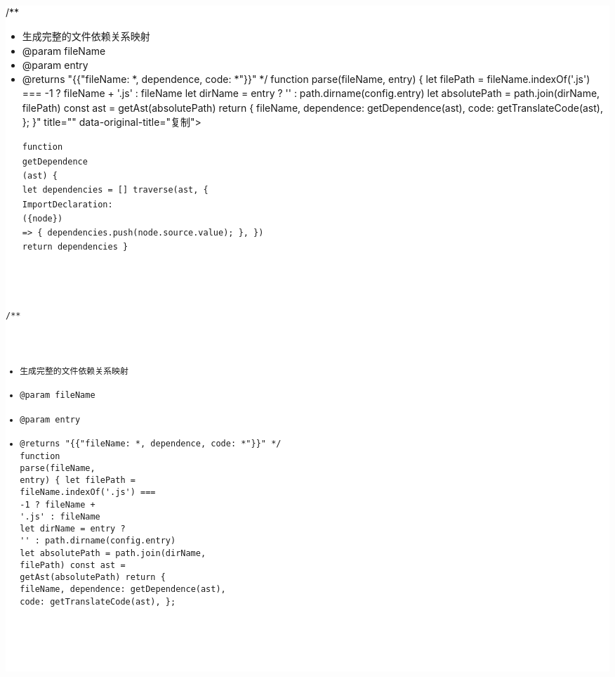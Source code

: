 /**
 * &#x751F;&#x6210;&#x5B8C;&#x6574;&#x7684;&#x6587;&#x4EF6;&#x4F9D;&#x8D56;&#x5173;&#x7CFB;&#x6620;&#x5C04;
 * @param fileName
 * @param entry
 * @returns "{{"fileName: *, dependence, code: *"}}"
 */
function parse(fileName, entry) {
  let filePath = fileName.indexOf(&apos;.js&apos;) === -1 ? fileName + &apos;.js&apos; : fileName
  let dirName = entry ? &apos;&apos; : path.dirname(config.entry)
  let absolutePath = path.join(dirName, filePath)
  const ast = getAst(absolutePath)
  return {
    fileName,
    dependence: getDependence(ast),
    code: getTranslateCode(ast),
  };
}" title="" data-original-title="&#x590D;&#x5236;"></span> <span type="button" class="saveToNote code-tool" data-toggle="tooltip" data-placement="top" title="" data-original-title="&#x653E;&#x8FDB;&#x7B14;&#x8BB0;"></span></div></div><pre class="javascript hljs"><code class="js"><span class="hljs-function"><span class="hljs-keyword">function</span> <span class="hljs-title">getDependence</span> (<span class="hljs-params">ast</span>) </span>{
  <span class="hljs-keyword">let</span> dependencies = []
  traverse(ast, {
    <span class="hljs-attr">ImportDeclaration</span>: <span class="hljs-function">(<span class="hljs-params">{node}</span>) =&gt;</span> {
      dependencies.push(node.source.value);
    },
  })
  <span class="hljs-keyword">return</span> dependencies
}

<span class="hljs-comment">/**
 * &#x751F;&#x6210;&#x5B8C;&#x6574;&#x7684;&#x6587;&#x4EF6;&#x4F9D;&#x8D56;&#x5173;&#x7CFB;&#x6620;&#x5C04;
 * @param fileName
 * @param entry
 * @returns "{{"fileName: *, dependence, code: *"}}"
 */</span>
<span class="hljs-function"><span class="hljs-keyword">function</span> <span class="hljs-title">parse</span>(<span class="hljs-params">fileName, entry</span>) </span>{
  <span class="hljs-keyword">let</span> filePath = fileName.indexOf(<span class="hljs-string">&apos;.js&apos;</span>) === <span class="hljs-number">-1</span> ? fileName + <span class="hljs-string">&apos;.js&apos;</span> : fileName
  <span class="hljs-keyword">let</span> dirName = entry ? <span class="hljs-string">&apos;&apos;</span> : path.dirname(config.entry)
  <span class="hljs-keyword">let</span> absolutePath = path.join(dirName, filePath)
  <span class="hljs-keyword">const</span> ast = getAst(absolutePath)
  <span class="hljs-keyword">return</span> {
    fileName,
    <span class="hljs-attr">dependence</span>: getDependence(ast),
    <span class="hljs-attr">code</span>: getTranslateCode(ast),
  };